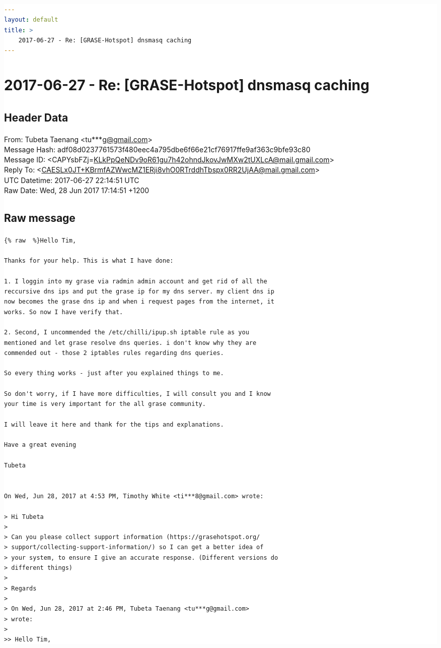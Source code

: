 ```yaml
---
layout: default
title: >
    2017-06-27 - Re: [GRASE-Hotspot] dnsmasq caching
---
```


# 2017-06-27 - Re: [GRASE-Hotspot] dnsmasq caching

## Header Data

From: Tubeta Taenang \<tu***g@gmail.com\><br>
Message Hash: adf08d0237761573f480eec4a795dbe6f66e21cf76917ffe9af363c9bfe93c80<br>
Message ID: \<CAPYsbFZj=KLkPpQeNDv9oR61gu7h42ohndJkovJwMXw2tUXLcA@mail.gmail.com\><br>
Reply To: \<CAESLx0JT+KBrmfAZWwcMZ1ERji8vhO0RTrddhTbspx0RR2UjAA@mail.gmail.com\><br>
UTC Datetime: 2017-06-27 22:14:51 UTC<br>
Raw Date: Wed, 28 Jun 2017 17:14:51 +1200<br>

## Raw message

```
{% raw  %}Hello Tim,

Thanks for your help. This is what I have done:

1. I loggin into my grase via radmin admin account and get rid of all the
reccursive dns ips and put the grase ip for my dns server. my client dns ip
now becomes the grase dns ip and when i request pages from the internet, it
works. So now I have verify that.

2. Second, I uncommended the /etc/chilli/ipup.sh iptable rule as you
mentioned and let grase resolve dns queries. i don't know why they are
commended out - those 2 iptables rules regarding dns queries.

So every thing works - just after you explained things to me.

So don't worry, if I have more difficulties, I will consult you and I know
your time is very important for the all grase community.

I will leave it here and thank for the tips and explanations.

Have a great evening

Tubeta


On Wed, Jun 28, 2017 at 4:53 PM, Timothy White <ti***8@gmail.com> wrote:

> Hi Tubeta
>
> Can you please collect support information (https://grasehotspot.org/
> support/collecting-support-information/) so I can get a better idea of
> your system, to ensure I give an accurate response. (Different versions do
> different things)
>
> Regards
>
> On Wed, Jun 28, 2017 at 2:46 PM, Tubeta Taenang <tu***g@gmail.com>
> wrote:
>
>> Hello Tim,
```